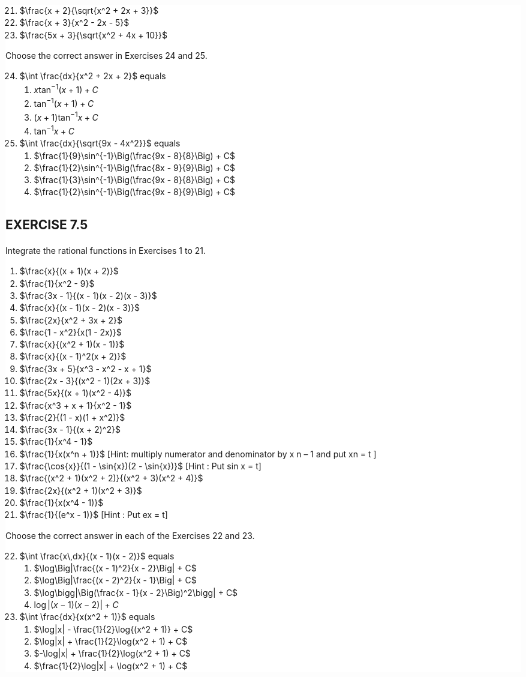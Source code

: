 21. $\frac{x + 2}{\sqrt{x^2 + 2x + 3}}$
22. $\frac{x + 3}{x^2 - 2x - 5}$
23. $\frac{5x + 3}{\sqrt{x^2 + 4x + 10}}$

Choose the correct answer in Exercises 24 and 25.

24. $\int \frac{dx}{x^2 + 2x + 2}$ equals
    1.  $x\tan^{-1}(x + 1) + C$
    2.  $\tan^{-1}(x + 1) + C$
    3.  $(x + 1)\tan^{-1}x + C$
    4.  $\tan^{-1}{x} + C$
25. $\int \frac{dx}{\sqrt{9x - 4x^2}}$ equals
    1.  $\frac{1}{9}\sin^{-1}\Big(\frac{9x - 8}{8}\Big) + C$
    2.  $\frac{1}{2}\sin^{-1}\Big(\frac{8x - 9}{9}\Big) + C$
    3.  $\frac{1}{3}\sin^{-1}\Big(\frac{9x - 8}{8}\Big) + C$
    4.  $\frac{1}{2}\sin^{-1}\Big(\frac{9x - 8}{9}\Big) + C$

## EXERCISE 7.5

Integrate the rational functions in Exercises 1 to 21.

1. $\frac{x}{(x + 1)(x + 2)}$
2. $\frac{1}{x^2 - 9}$
3. $\frac{3x - 1}{(x - 1)(x - 2)(x - 3)}$
4. $\frac{x}{(x - 1)(x - 2)(x - 3)}$
5. $\frac{2x}{x^2 + 3x + 2}$
6. $\frac{1 - x^2}{x(1 - 2x)}$
7. $\frac{x}{(x^2 + 1)(x - 1)}$
8. $\frac{x}{(x - 1)^2(x + 2)}$
9. $\frac{3x + 5}{x^3 - x^2 - x + 1}$
10. $\frac{2x - 3}{(x^2 - 1)(2x + 3)}$
11. $\frac{5x}{(x + 1)(x^2 - 4)}$
12. $\frac{x^3 + x + 1}{x^2 - 1}$
13. $\frac{2}{(1 - x)(1 + x^2)}$
14. $\frac{3x - 1}{(x + 2)^2}$
15. $\frac{1}{x^4 - 1}$
16. $\frac{1}{x(x^n + 1)}$ [Hint: multiply numerator and denominator by x n – 1 and put xn = t ]
17. $\frac{\cos{x}}{(1 - \sin{x})(2 - \sin{x})}$ [Hint : Put sin x = t]
18. $\frac{(x^2 + 1)(x^2 + 2)}{(x^2 + 3)(x^2 + 4)}$
19. $\frac{2x}{(x^2 + 1)(x^2 + 3)}$
20. $\frac{1}{x(x^4 - 1)}$
21. $\frac{1}{(e^x - 1)}$ [Hint : Put ex = t]

Choose the correct answer in each of the Exercises 22 and 23.

22. $\int \frac{x\,dx}{(x - 1)(x - 2)}$ equals
    1.  $\log\Big|\frac{(x - 1)^2}{x - 2}\Big| + C$
    2.  $\log\Big|\frac{(x - 2)^2}{x - 1}\Big| + C$
    3.  $\log\bigg|\Big(\frac{x - 1}{x - 2}\Big)^2\bigg| + C$
    4.  $\log\Big|(x - 1)(x - 2)\Big| + C$
23. $\int \frac{dx}{x(x^2 + 1)}$ equals
    1.  $\log|x| - \frac{1}{2}\log{(x^2 + 1)} + C$
    2.  $\log|x| + \frac{1}{2}\log(x^2 + 1) + C$
    3.  $-\log|x| + \frac{1}{2}\log(x^2 + 1) + C$
    4.  $\frac{1}{2}\log|x| + \log(x^2 + 1) + C$
